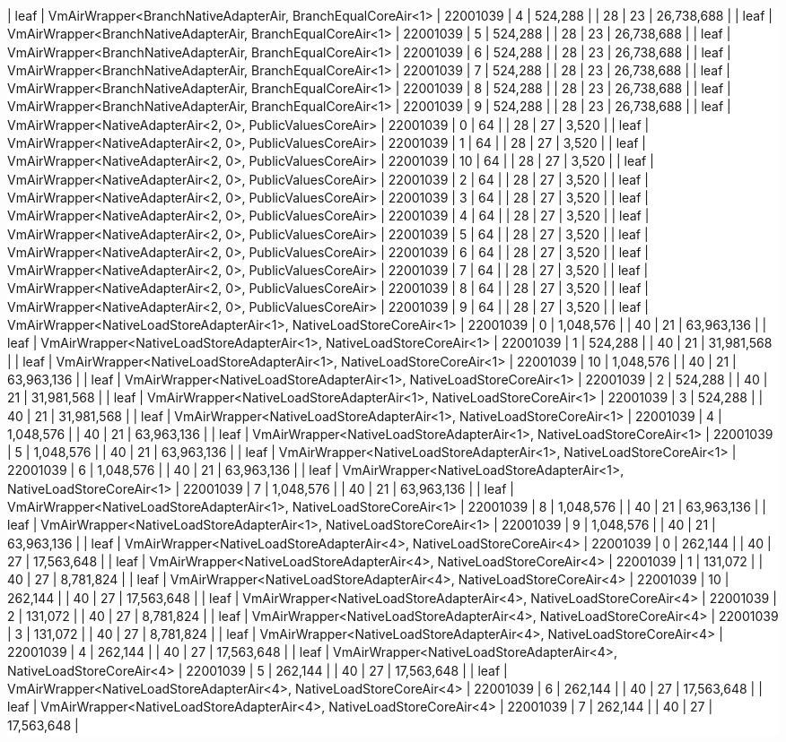 | leaf | VmAirWrapper<BranchNativeAdapterAir, BranchEqualCoreAir<1> | 22001039 | 4 | 524,288 |  | 28 | 23 | 26,738,688 | 
| leaf | VmAirWrapper<BranchNativeAdapterAir, BranchEqualCoreAir<1> | 22001039 | 5 | 524,288 |  | 28 | 23 | 26,738,688 | 
| leaf | VmAirWrapper<BranchNativeAdapterAir, BranchEqualCoreAir<1> | 22001039 | 6 | 524,288 |  | 28 | 23 | 26,738,688 | 
| leaf | VmAirWrapper<BranchNativeAdapterAir, BranchEqualCoreAir<1> | 22001039 | 7 | 524,288 |  | 28 | 23 | 26,738,688 | 
| leaf | VmAirWrapper<BranchNativeAdapterAir, BranchEqualCoreAir<1> | 22001039 | 8 | 524,288 |  | 28 | 23 | 26,738,688 | 
| leaf | VmAirWrapper<BranchNativeAdapterAir, BranchEqualCoreAir<1> | 22001039 | 9 | 524,288 |  | 28 | 23 | 26,738,688 | 
| leaf | VmAirWrapper<NativeAdapterAir<2, 0>, PublicValuesCoreAir> | 22001039 | 0 | 64 |  | 28 | 27 | 3,520 | 
| leaf | VmAirWrapper<NativeAdapterAir<2, 0>, PublicValuesCoreAir> | 22001039 | 1 | 64 |  | 28 | 27 | 3,520 | 
| leaf | VmAirWrapper<NativeAdapterAir<2, 0>, PublicValuesCoreAir> | 22001039 | 10 | 64 |  | 28 | 27 | 3,520 | 
| leaf | VmAirWrapper<NativeAdapterAir<2, 0>, PublicValuesCoreAir> | 22001039 | 2 | 64 |  | 28 | 27 | 3,520 | 
| leaf | VmAirWrapper<NativeAdapterAir<2, 0>, PublicValuesCoreAir> | 22001039 | 3 | 64 |  | 28 | 27 | 3,520 | 
| leaf | VmAirWrapper<NativeAdapterAir<2, 0>, PublicValuesCoreAir> | 22001039 | 4 | 64 |  | 28 | 27 | 3,520 | 
| leaf | VmAirWrapper<NativeAdapterAir<2, 0>, PublicValuesCoreAir> | 22001039 | 5 | 64 |  | 28 | 27 | 3,520 | 
| leaf | VmAirWrapper<NativeAdapterAir<2, 0>, PublicValuesCoreAir> | 22001039 | 6 | 64 |  | 28 | 27 | 3,520 | 
| leaf | VmAirWrapper<NativeAdapterAir<2, 0>, PublicValuesCoreAir> | 22001039 | 7 | 64 |  | 28 | 27 | 3,520 | 
| leaf | VmAirWrapper<NativeAdapterAir<2, 0>, PublicValuesCoreAir> | 22001039 | 8 | 64 |  | 28 | 27 | 3,520 | 
| leaf | VmAirWrapper<NativeAdapterAir<2, 0>, PublicValuesCoreAir> | 22001039 | 9 | 64 |  | 28 | 27 | 3,520 | 
| leaf | VmAirWrapper<NativeLoadStoreAdapterAir<1>, NativeLoadStoreCoreAir<1> | 22001039 | 0 | 1,048,576 |  | 40 | 21 | 63,963,136 | 
| leaf | VmAirWrapper<NativeLoadStoreAdapterAir<1>, NativeLoadStoreCoreAir<1> | 22001039 | 1 | 524,288 |  | 40 | 21 | 31,981,568 | 
| leaf | VmAirWrapper<NativeLoadStoreAdapterAir<1>, NativeLoadStoreCoreAir<1> | 22001039 | 10 | 1,048,576 |  | 40 | 21 | 63,963,136 | 
| leaf | VmAirWrapper<NativeLoadStoreAdapterAir<1>, NativeLoadStoreCoreAir<1> | 22001039 | 2 | 524,288 |  | 40 | 21 | 31,981,568 | 
| leaf | VmAirWrapper<NativeLoadStoreAdapterAir<1>, NativeLoadStoreCoreAir<1> | 22001039 | 3 | 524,288 |  | 40 | 21 | 31,981,568 | 
| leaf | VmAirWrapper<NativeLoadStoreAdapterAir<1>, NativeLoadStoreCoreAir<1> | 22001039 | 4 | 1,048,576 |  | 40 | 21 | 63,963,136 | 
| leaf | VmAirWrapper<NativeLoadStoreAdapterAir<1>, NativeLoadStoreCoreAir<1> | 22001039 | 5 | 1,048,576 |  | 40 | 21 | 63,963,136 | 
| leaf | VmAirWrapper<NativeLoadStoreAdapterAir<1>, NativeLoadStoreCoreAir<1> | 22001039 | 6 | 1,048,576 |  | 40 | 21 | 63,963,136 | 
| leaf | VmAirWrapper<NativeLoadStoreAdapterAir<1>, NativeLoadStoreCoreAir<1> | 22001039 | 7 | 1,048,576 |  | 40 | 21 | 63,963,136 | 
| leaf | VmAirWrapper<NativeLoadStoreAdapterAir<1>, NativeLoadStoreCoreAir<1> | 22001039 | 8 | 1,048,576 |  | 40 | 21 | 63,963,136 | 
| leaf | VmAirWrapper<NativeLoadStoreAdapterAir<1>, NativeLoadStoreCoreAir<1> | 22001039 | 9 | 1,048,576 |  | 40 | 21 | 63,963,136 | 
| leaf | VmAirWrapper<NativeLoadStoreAdapterAir<4>, NativeLoadStoreCoreAir<4> | 22001039 | 0 | 262,144 |  | 40 | 27 | 17,563,648 | 
| leaf | VmAirWrapper<NativeLoadStoreAdapterAir<4>, NativeLoadStoreCoreAir<4> | 22001039 | 1 | 131,072 |  | 40 | 27 | 8,781,824 | 
| leaf | VmAirWrapper<NativeLoadStoreAdapterAir<4>, NativeLoadStoreCoreAir<4> | 22001039 | 10 | 262,144 |  | 40 | 27 | 17,563,648 | 
| leaf | VmAirWrapper<NativeLoadStoreAdapterAir<4>, NativeLoadStoreCoreAir<4> | 22001039 | 2 | 131,072 |  | 40 | 27 | 8,781,824 | 
| leaf | VmAirWrapper<NativeLoadStoreAdapterAir<4>, NativeLoadStoreCoreAir<4> | 22001039 | 3 | 131,072 |  | 40 | 27 | 8,781,824 | 
| leaf | VmAirWrapper<NativeLoadStoreAdapterAir<4>, NativeLoadStoreCoreAir<4> | 22001039 | 4 | 262,144 |  | 40 | 27 | 17,563,648 | 
| leaf | VmAirWrapper<NativeLoadStoreAdapterAir<4>, NativeLoadStoreCoreAir<4> | 22001039 | 5 | 262,144 |  | 40 | 27 | 17,563,648 | 
| leaf | VmAirWrapper<NativeLoadStoreAdapterAir<4>, NativeLoadStoreCoreAir<4> | 22001039 | 6 | 262,144 |  | 40 | 27 | 17,563,648 | 
| leaf | VmAirWrapper<NativeLoadStoreAdapterAir<4>, NativeLoadStoreCoreAir<4> | 22001039 | 7 | 262,144 |  | 40 | 27 | 17,563,648 | 